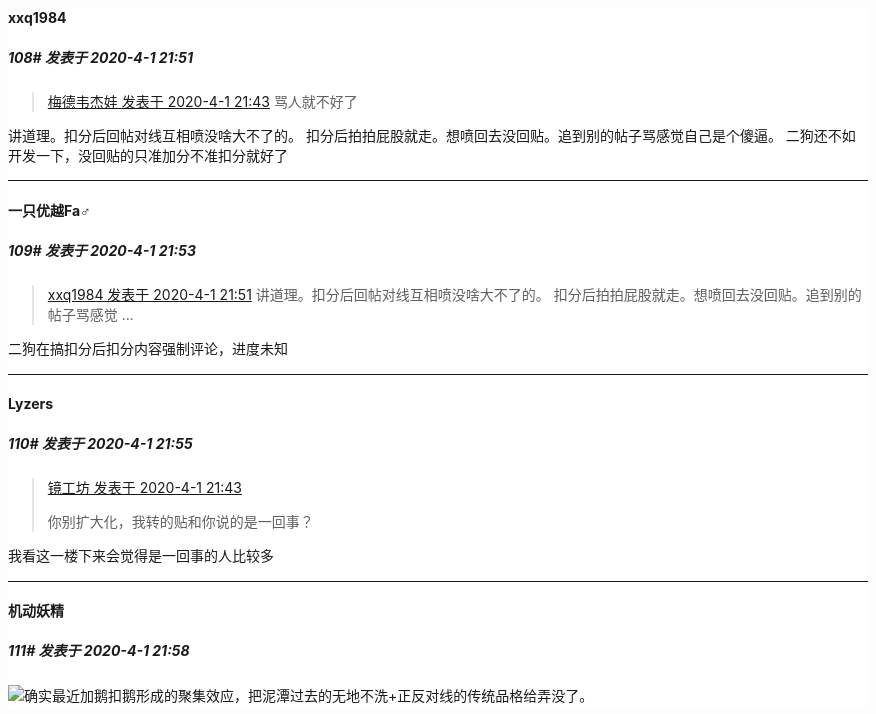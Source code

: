 ####  xxq1984  
##### 108#       发表于 2020-4-1 21:51



<blockquote><a href="httphttps://bbs.saraba1st.com/2b/forum.php?mod=redirect&amp;goto=findpost&amp;pid=46947965&amp;ptid=1921993" target="_blank">梅德韦杰娃 发表于 2020-4-1 21:43</a>
骂人就不好了</blockquote>
讲道理。扣分后回帖对线互相喷没啥大不了的。
扣分后拍拍屁股就走。想喷回去没回贴。追到别的帖子骂感觉自己是个傻逼。
二狗还不如开发一下，没回贴的只准加分不准扣分就好了







-----

####  一只优越Fa♂  
##### 109#       发表于 2020-4-1 21:53



<blockquote><a href="httphttps://bbs.saraba1st.com/2b/forum.php?mod=redirect&amp;goto=findpost&amp;pid=46948027&amp;ptid=1921993" target="_blank">xxq1984 发表于 2020-4-1 21:51</a>
讲道理。扣分后回帖对线互相喷没啥大不了的。
扣分后拍拍屁股就走。想喷回去没回贴。追到别的帖子骂感觉 ...</blockquote>
二狗在搞扣分后扣分内容强制评论，进度未知







-----

####  Lyzers  
##### 110#       发表于 2020-4-1 21:55



<blockquote><a href="httphttps://bbs.saraba1st.com/2b/forum.php?mod=redirect&amp;goto=findpost&amp;pid=46947966&amp;ptid=1921993" target="_blank">镜工坊 发表于 2020-4-1 21:43</a>

你别扩大化，我转的贴和你说的是一回事？</blockquote>
我看这一楼下来会觉得是一回事的人比较多







-----

####  机动妖精  
##### 111#       发表于 2020-4-1 21:58



<img src="https://static.saraba1st.com/image/smiley/face2017/124.png" referrerpolicy="no-referrer">确实最近加鹅扣鹅形成的聚集效应，把泥潭过去的无地不洗+正反对线的传统品格给弄没了。
